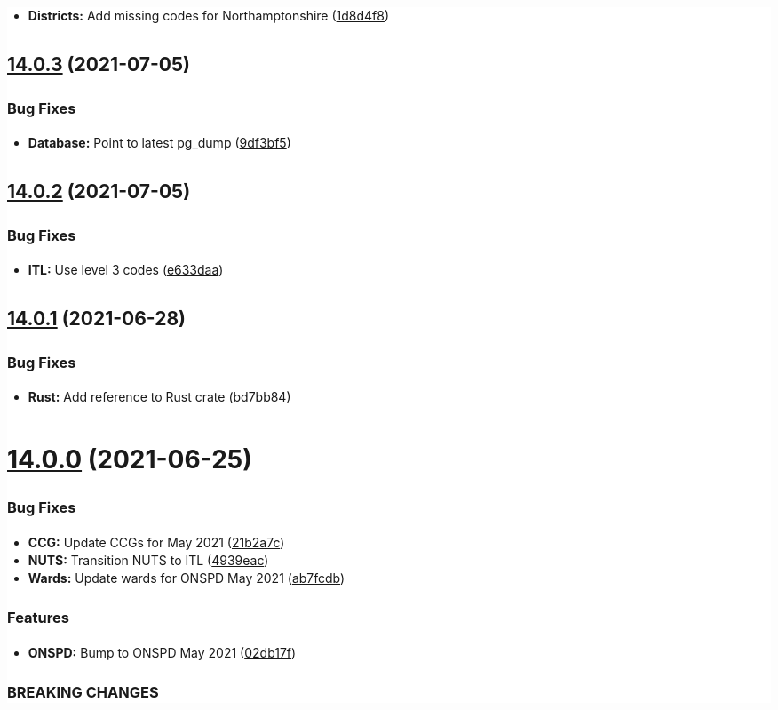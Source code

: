 * **Districts:** Add missing codes for Northamptonshire ([1d8d4f8](https://github.com/ideal-postcodes/postcodes.io/commit/1d8d4f880170a900f9327a6fa208d876d5712a4b))

## [14.0.3](https://github.com/ideal-postcodes/postcodes.io/compare/14.0.2...14.0.3) (2021-07-05)


### Bug Fixes

* **Database:** Point to latest pg_dump ([9df3bf5](https://github.com/ideal-postcodes/postcodes.io/commit/9df3bf5e60098588e2d6f086bdd6a245d9e3efbb))

## [14.0.2](https://github.com/ideal-postcodes/postcodes.io/compare/14.0.1...14.0.2) (2021-07-05)


### Bug Fixes

* **ITL:** Use level 3 codes ([e633daa](https://github.com/ideal-postcodes/postcodes.io/commit/e633daa9de5469d6738a8264ba5902a388f377c0))

## [14.0.1](https://github.com/ideal-postcodes/postcodes.io/compare/14.0.0...14.0.1) (2021-06-28)


### Bug Fixes

* **Rust:** Add reference to Rust crate ([bd7bb84](https://github.com/ideal-postcodes/postcodes.io/commit/bd7bb841fb400f987becba319eaebdd943b235ec))

# [14.0.0](https://github.com/ideal-postcodes/postcodes.io/compare/13.1.0...14.0.0) (2021-06-25)


### Bug Fixes

* **CCG:** Update CCGs for May 2021 ([21b2a7c](https://github.com/ideal-postcodes/postcodes.io/commit/21b2a7c1601171a13689d7476c05e8dc0eb74fc8))
* **NUTS:** Transition NUTS to ITL ([4939eac](https://github.com/ideal-postcodes/postcodes.io/commit/4939eace5228de5369aeab3618cccc4a0899b6d4))
* **Wards:** Update wards for ONSPD May 2021 ([ab7fcdb](https://github.com/ideal-postcodes/postcodes.io/commit/ab7fcdb30301663d0a35d4cb172bb54c0baecd40))


### Features

* **ONSPD:** Bump to ONSPD May 2021 ([02db17f](https://github.com/ideal-postcodes/postcodes.io/commit/02db17f4041873ea254607f901d5ac43ce402fa2))


### BREAKING CHANGES
